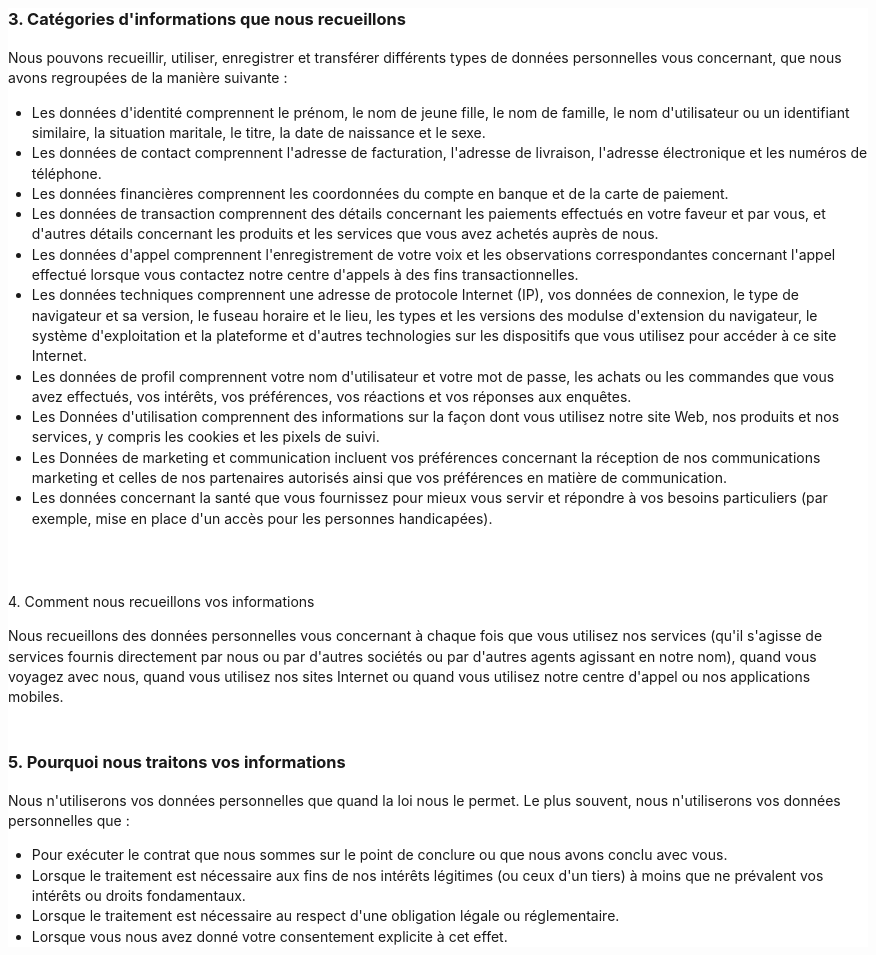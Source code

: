 
### 3\. Catégories d'informations que nous recueillons

  
Nous pouvons recueillir, utiliser, enregistrer et transférer différents types de données personnelles vous concernant, que nous avons regroupées de la manière suivante :

* Les données d'identité comprennent le prénom, le nom de jeune fille, le nom de famille, le nom d'utilisateur ou un identifiant similaire, la situation maritale, le titre, la date de naissance et le sexe.
* Les données de contact comprennent l'adresse de facturation, l'adresse de livraison, l'adresse électronique et les numéros de téléphone.
* Les données financières comprennent les coordonnées du compte en banque et de la carte de paiement.
* Les données de transaction comprennent des détails concernant les paiements effectués en votre faveur et par vous, et d'autres détails concernant les produits et les services que vous avez achetés auprès de nous.
* Les données d'appel comprennent l'enregistrement de votre voix et les observations correspondantes concernant l'appel effectué lorsque vous contactez notre centre d'appels à des fins transactionnelles.
* Les données techniques comprennent une adresse de protocole Internet (IP), vos données de connexion, le type de navigateur et sa version, le fuseau horaire et le lieu, les types et les versions des modulse d'extension du navigateur, le système d'exploitation et la plateforme et d'autres technologies sur les dispositifs que vous utilisez pour accéder à ce site Internet.
* Les données de profil comprennent votre nom d'utilisateur et votre mot de passe, les achats ou les commandes que vous avez effectués, vos intérêts, vos préférences, vos réactions et vos réponses aux enquêtes.
* Les Données d'utilisation comprennent des informations sur la façon dont vous utilisez notre site Web, nos produits et nos services, y compris les cookies et les pixels de suivi.
* Les Données de marketing et communication incluent vos préférences concernant la réception de nos communications marketing et celles de nos partenaires autorisés ainsi que vos préférences en matière de communication.
* Les données concernant la santé que vous fournissez pour mieux vous servir et répondre à vos besoins particuliers (par exemple, mise en place d'un accès pour les personnes handicapées).

###    
4\. Comment nous recueillons vos informations

  
Nous recueillons des données personnelles vous concernant à chaque fois que vous utilisez nos services (qu'il s'agisse de services fournis directement par nous ou par d'autres sociétés ou par d'autres agents agissant en notre nom), quand vous voyagez avec nous, quand vous utilisez nos sites Internet ou quand vous utilisez notre centre d'appel ou nos applications mobiles.  
   

### 5\. Pourquoi nous traitons vos informations

  
Nous n'utiliserons vos données personnelles que quand la loi nous le permet. Le plus souvent, nous n'utiliserons vos données personnelles que :  

* Pour exécuter le contrat que nous sommes sur le point de conclure ou que nous avons conclu avec vous.
* Lorsque le traitement est nécessaire aux fins de nos intérêts légitimes (ou ceux d'un tiers) à moins que ne prévalent vos intérêts ou droits fondamentaux.
* Lorsque le traitement est nécessaire au respect d'une obligation légale ou réglementaire.
* Lorsque vous nous avez donné votre consentement explicite à cet effet.
